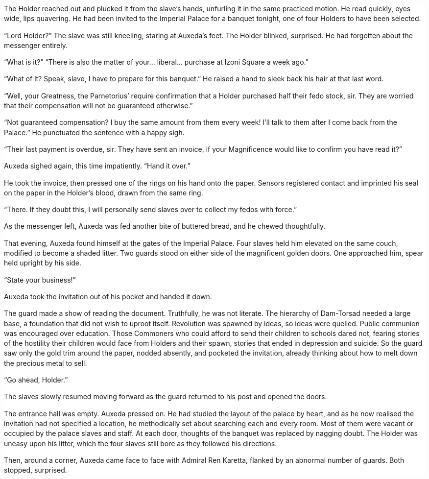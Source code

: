 The Holder reached out and plucked it from the slave’s hands, unfurling it in the same practiced motion. He read quickly, eyes wide, lips quavering. He had been invited to the Imperial Palace for a banquet tonight, one of four Holders to have been selected.

“Lord Holder?” The slave was still kneeling, staring at Auxeda’s feet. The Holder blinked, surprised. He had forgotten about the messenger entirely.

“What is it?”
“There is also the matter of your… liberal… purchase at Izoni Square a week ago.”

“What of it? Speak, slave, I have to prepare for this banquet.” He raised a hand to sleek back his hair at that last word.

“Well, your Greatness, the Parnetorius’ require confirmation that a Holder purchased half their fedo stock, sir. They are worried that their compensation will not be guaranteed otherwise.”

“Not guaranteed compensation? I buy the same amount from them every week! I’ll talk to them after I come back from the Palace.” He punctuated the sentence with a happy sigh.

“Their last payment is overdue, sir. They have sent an invoice, if your Magnificence would like to confirm you have read it?”

Auxeda sighed again, this time impatiently. “Hand it over.”

He took the invoice, then pressed one of the rings on his hand onto the paper. Sensors registered contact and imprinted his seal on the paper in the Holder’s blood, drawn from the same ring.

“There. If they doubt this, I will personally send slaves over to collect my fedos with force.”

As the messenger left, Auxeda was fed another bite of buttered bread, and he chewed thoughtfully.

That evening, Auxeda found himself at the gates of the Imperial Palace. Four slaves held him elevated on the same couch, modified to become a shaded litter. Two guards stood on either side of the magnificent golden doors. One approached him, spear held upright by his side.

“State your business!”

Auxeda took the invitation out of his pocket and handed it down.

The guard made a show of reading the document. Truthfully, he was not literate. The hierarchy of Dam-Torsad needed a large base, a foundation that did not wish to uproot itself. Revolution was spawned by ideas, so ideas were quelled. Public communion was encouraged over education. Those Commoners who could afford to send their children to schools dared not, fearing stories of the hostility their children would face from Holders and their spawn, stories that ended in depression and suicide. So the guard saw only the gold trim around the paper, nodded absently, and pocketed the invitation, already thinking about how to melt down the precious metal to sell.

“Go ahead, Holder.”

The slaves slowly resumed moving forward as the guard returned to his post and opened the doors.

The entrance hall was empty. Auxeda pressed on. He had studied the layout of the palace by heart, and as he now realised the invitation had not specified a location, he methodically set about searching each and every room. Most of them were vacant or occupied by the palace slaves and staff. At each door, thoughts of the banquet was replaced by nagging doubt. The Holder was uneasy upon his litter, which the four slaves still bore as they followed his directions.

Then, around a corner, Auxeda came face to face with Admiral Ren Karetta, flanked by an abnormal number of guards. Both stopped, surprised.
